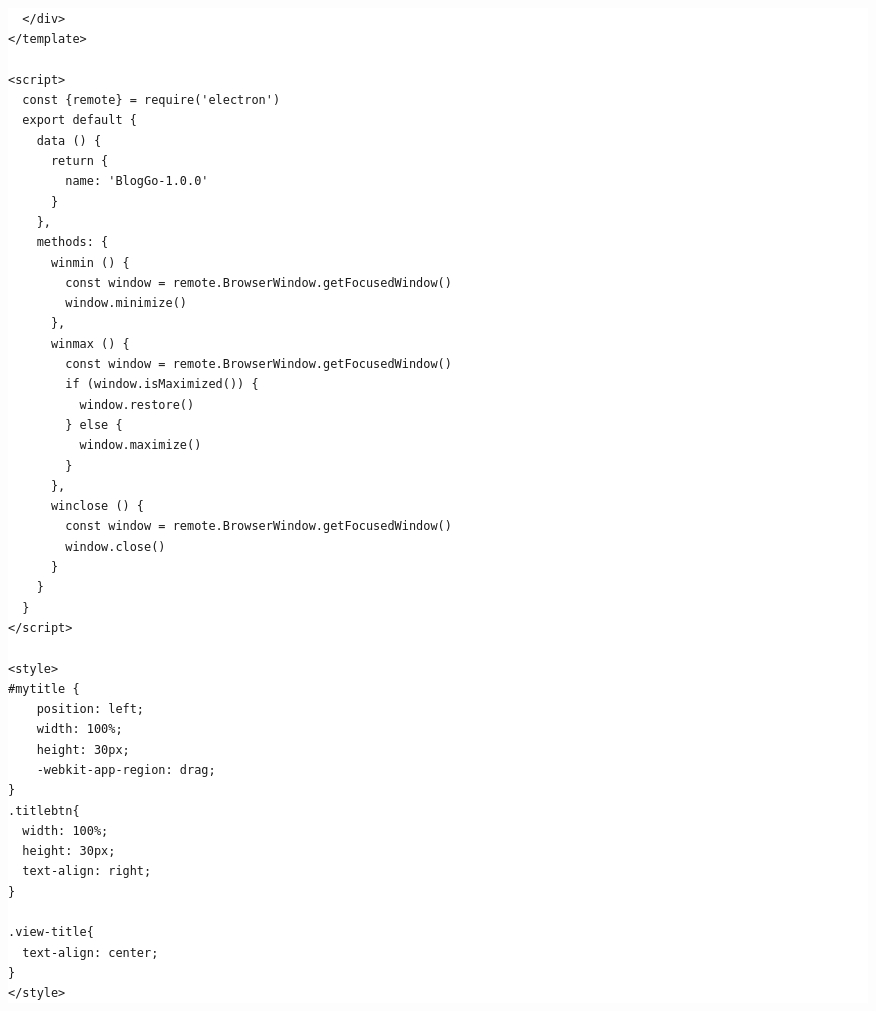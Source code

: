 ```
  </div>
</template>

<script>
  const {remote} = require('electron')
  export default {
    data () {
      return {
        name: 'BlogGo-1.0.0'
      }
    },
    methods: {
      winmin () {
        const window = remote.BrowserWindow.getFocusedWindow()
        window.minimize()
      },
      winmax () {
        const window = remote.BrowserWindow.getFocusedWindow()
        if (window.isMaximized()) {
          window.restore()
        } else {
          window.maximize()
        }
      },
      winclose () {
        const window = remote.BrowserWindow.getFocusedWindow()
        window.close()
      }
    }
  }
</script>
    
<style>
#mytitle {
    position: left;
    width: 100%;
    height: 30px;
    -webkit-app-region: drag;
}
.titlebtn{
  width: 100%;
  height: 30px;
  text-align: right;
}

.view-title{
  text-align: center;
}
</style>
```
